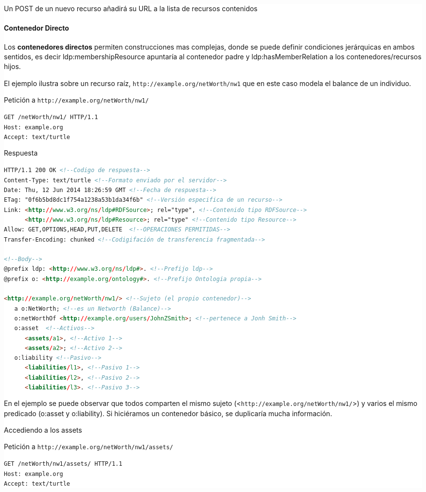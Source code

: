 Un POST de un nuevo recurso añadirá su URL a la lista de recursos contenidos

#### Contenedor Directo

Los **contenedores directos** permiten construcciones mas complejas, donde se puede definir condiciones jerárquicas en ambos sentidos,  es decir ldp:membershipResource apuntaría al contenedor padre y ldp:hasMemberRelation a los contenedores/recursos hijos.

El ejemplo ilustra sobre un recurso raíz, `http://example.org/netWorth/nw1` que en este caso modela el balance de un individuo.

Petición a  `http://example.org/netWorth/nw1/`

```html
GET /netWorth/nw1/ HTTP/1.1 
Host: example.org
Accept: text/turtle
```

Respuesta

```html
HTTP/1.1 200 OK <!--Codigo de respuesta-->
Content-Type: text/turtle <!--Formato enviado por el servidor--> 
Date: Thu, 12 Jun 2014 18:26:59 GMT <!--Fecha de respuesta-->
ETag: "0f6b5bd8dc1f754a1238a53b1da34f6b" <!--Versión especifica de un recurso-->
Link: <http://www.w3.org/ns/ldp#RDFSource>; rel="type", <!--Contenido tipo RDFSource-->
      <http://www.w3.org/ns/ldp#Resource>; rel="type" <!--Contenido tipo Resource-->
Allow: GET,OPTIONS,HEAD,PUT,DELETE  <!--OPERACIONES PERMITIDAS-->
Transfer-Encoding: chunked <!--Codigifación de transferencia fragmentada-->

<!--Body-->
@prefix ldp: <http://www.w3.org/ns/ldp#>. <!--Prefijo ldp-->
@prefix o: <http://example.org/ontology#>. <!--Prefijo Ontologia propia-->

<http://example.org/netWorth/nw1/> <!--Sujeto (el propio contenedor)-->
   a o:NetWorth; <!--es un Networth (Balance)-->
   o:netWorthOf <http://example.org/users/JohnZSmith>; <!--pertenece a Jonh Smith-->
   o:asset  <!--Activos-->
      <assets/a1>, <!--Activo 1-->
      <assets/a2>; <!--Activo 2-->
   o:liability <!--Pasivo-->
      <liabilities/l1>, <!--Pasivo 1-->
      <liabilities/l2>, <!--Pasivo 2-->
      <liabilities/l3>. <!--Pasivo 3-->
```

En el ejemplo se puede observar que todos comparten el mismo sujeto (<`http://example.org/netWorth/nw1/`>) y varios el mismo predicado (o:asset y o:liability). Si hiciéramos un contenedor básico, se duplicaría mucha información.

Accediendo a los assets

Petición a  `http://example.org/netWorth/nw1/assets/`

```html
GET /netWorth/nw1/assets/ HTTP/1.1 
Host: example.org
Accept: text/turtle
```
